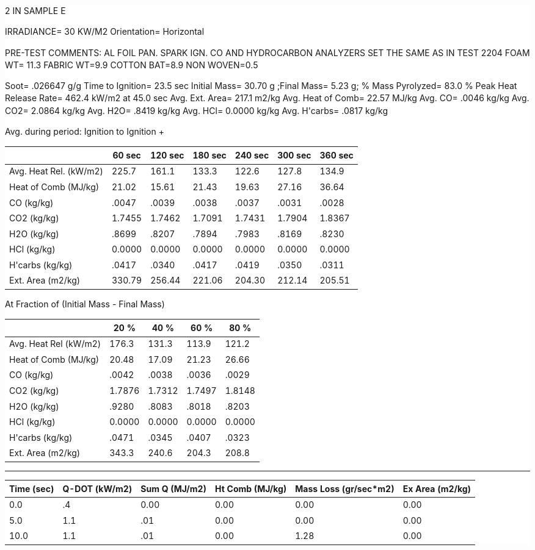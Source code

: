 2 IN SAMPLE E

IRRADIANCE=    30 KW/M2
Orientation= Horizontal

PRE-TEST COMMENTS:
AL FOIL PAN.   SPARK IGN.
CO AND HYDROCARBON ANALYZERS SET THE SAME AS IN TEST 2204
FOAM WT= 11.3  FABRIC WT=9.9  COTTON BAT=8.9  NON WOVEN=0.5

Soot=   .026647  g/g
Time to Ignition=    23.5      sec
Initial Mass=   30.70 g ;Final Mass=    5.23 g; % Mass Pyrolyzed=  83.0 %
Peak Heat Release Rate= 462.4 kW/m2 at   45.0 sec
Avg. Ext. Area= 217.1 m2/kg
Avg. Heat of Comb= 22.57 MJ/kg
Avg. CO=       .0046 kg/kg
Avg. CO2=     2.0864 kg/kg
Avg. H2O=      .8419 kg/kg
Avg. HCl=     0.0000 kg/kg
Avg. H'carbs=   .0817 kg/kg

Avg. during period: Ignition to Ignition +

| | 60 sec | 120 sec | 180 sec | 240 sec | 300 sec | 360 sec |
|---|--------|---------|---------|---------|---------|---------|
| Avg. Heat Rel. (kW/m2) | 225.7 | 161.1 | 133.3 | 122.6 | 127.8 | 134.9 |
| Heat of Comb (MJ/kg) | 21.02 | 15.61 | 21.43 | 19.63 | 27.16 | 36.64 |
| CO (kg/kg) | .0047 | .0039 | .0038 | .0037 | .0031 | .0028 |
| CO2 (kg/kg) | 1.7455 | 1.7462 | 1.7091 | 1.7431 | 1.7904 | 1.8367 |
| H2O (kg/kg) | .8699 | .8207 | .7894 | .7983 | .8169 | .8230 |
| HCl (kg/kg) | 0.0000 | 0.0000 | 0.0000 | 0.0000 | 0.0000 | 0.0000 |
| H'carbs (kg/kg) | .0417 | .0340 | .0417 | .0419 | .0350 | .0311 |
| Ext. Area (m2/kg) | 330.79 | 256.44 | 221.06 | 204.30 | 212.14 | 205.51 |

At Fraction of (Initial Mass - Final Mass)

| | 20 % | 40 % | 60 % | 80 % |
|---|------|------|------|------|
| Avg.  Heat Rel (kW/m2) | 176.3 | 131.3 | 113.9 | 121.2 |
| Heat of Comb (MJ/kg) | 20.48 | 17.09 | 21.23 | 26.66 |
| CO (kg/kg) | .0042 | .0038 | .0036 | .0029 |
| CO2 (kg/kg) | 1.7876 | 1.7312 | 1.7497 | 1.8148 |
| H2O (kg/kg) | .9280 | .8083 | .8018 | .8203 |
| HCl (kg/kg) | 0.0000 | 0.0000 | 0.0000 | 0.0000 |
| H'carbs (kg/kg) | .0471 | .0345 | .0407 | .0323 |
| Ext. Area (m2/kg) | 343.3 | 240.6 | 204.3 | 208.8 |
---
| Time (sec) | Q-DOT (kW/m2) | Sum Q (MJ/m2) | Ht Comb (MJ/kg) | Mass Loss (gr/sec*m2) | Ex Area (m2/kg) |
|------------|----------------|---------------|------------------|------------------------|------------------|
| 0.0        | .4             | 0.00          | 0.00             | 0.00                   | 0.00             |
| 5.0        | 1.1            | .01           | 0.00             | 0.00                   | 0.00             |
| 10.0       | 1.1            | .01           | 0.00             | 1.28                   | 0.00             |